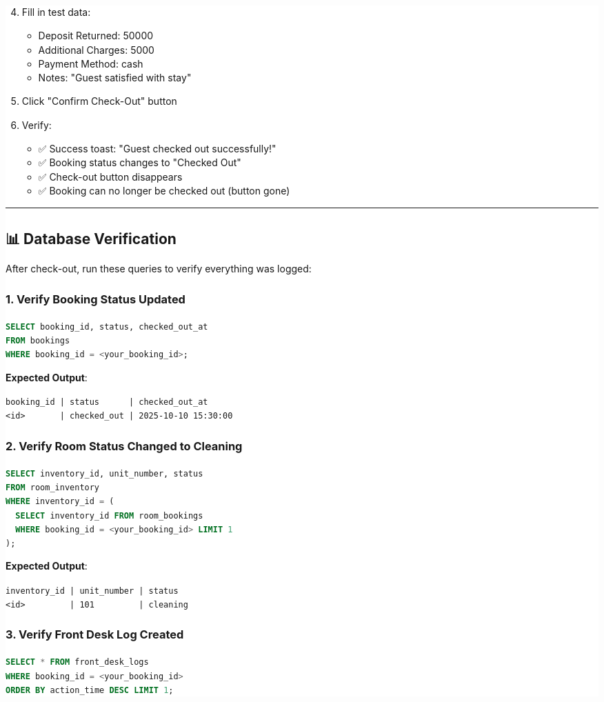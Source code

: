 4. Fill in test data:
   - Deposit Returned: 50000
   - Additional Charges: 5000
   - Payment Method: cash
   - Notes: "Guest satisfied with stay"

5. Click "Confirm Check-Out" button

6. Verify:
   - ✅ Success toast: "Guest checked out successfully!"
   - ✅ Booking status changes to "Checked Out"
   - ✅ Check-out button disappears
   - ✅ Booking can no longer be checked out (button gone)

---

## 📊 Database Verification

After check-out, run these queries to verify everything was logged:

### 1. Verify Booking Status Updated
```sql
SELECT booking_id, status, checked_out_at
FROM bookings
WHERE booking_id = <your_booking_id>;
```

**Expected Output**:
```
booking_id | status      | checked_out_at
<id>       | checked_out | 2025-10-10 15:30:00
```

### 2. Verify Room Status Changed to Cleaning
```sql
SELECT inventory_id, unit_number, status
FROM room_inventory
WHERE inventory_id = (
  SELECT inventory_id FROM room_bookings 
  WHERE booking_id = <your_booking_id> LIMIT 1
);
```

**Expected Output**:
```
inventory_id | unit_number | status
<id>         | 101         | cleaning
```

### 3. Verify Front Desk Log Created
```sql
SELECT * FROM front_desk_logs
WHERE booking_id = <your_booking_id>
ORDER BY action_time DESC LIMIT 1;
```
